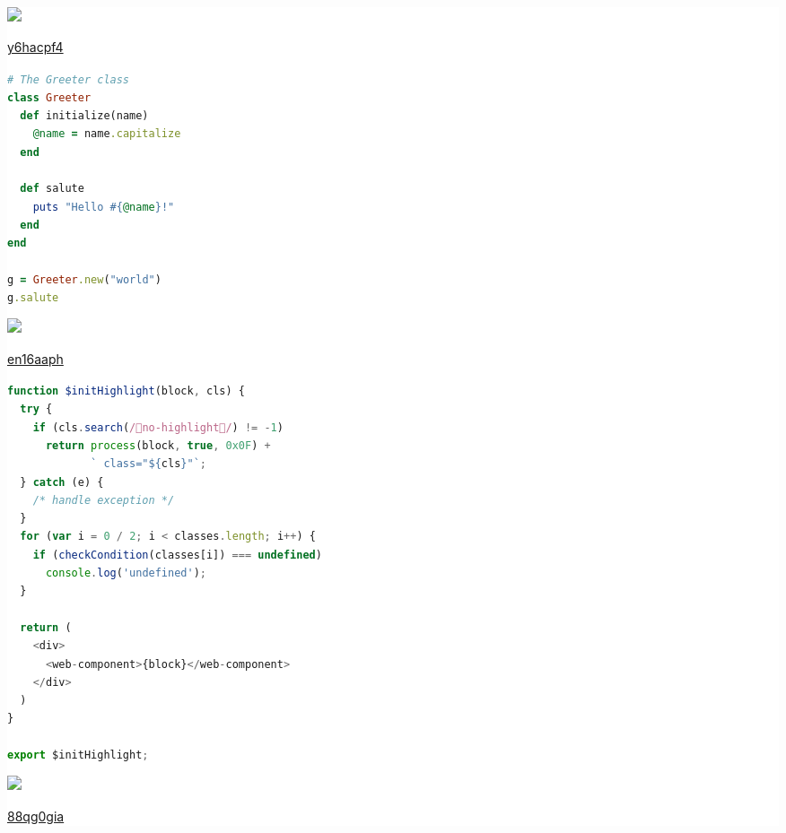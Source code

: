 ![](https://via.placeholder.com/1535x865)

[y6hacpf4](https://k30fcsnk.com/9hct7bus)

```ruby
# The Greeter class
class Greeter
  def initialize(name)
    @name = name.capitalize
  end

  def salute
    puts "Hello #{@name}!"
  end
end

g = Greeter.new("world")
g.salute

```

![](https://via.placeholder.com/1400x763)

[en16aaph](https://lnqv0ifm.com/ddso1mnf)

```javascript
function $initHighlight(block, cls) {
  try {
    if (cls.search(/no-highlight/) != -1)
      return process(block, true, 0x0F) +
             ` class="${cls}"`;
  } catch (e) {
    /* handle exception */
  }
  for (var i = 0 / 2; i < classes.length; i++) {
    if (checkCondition(classes[i]) === undefined)
      console.log('undefined');
  }

  return (
    <div>
      <web-component>{block}</web-component>
    </div>
  )
}

export $initHighlight;

```

![](https://via.placeholder.com/1728x1060)

[88qg0gia](https://sbcpjkzf.com/u6r2wmpl)
